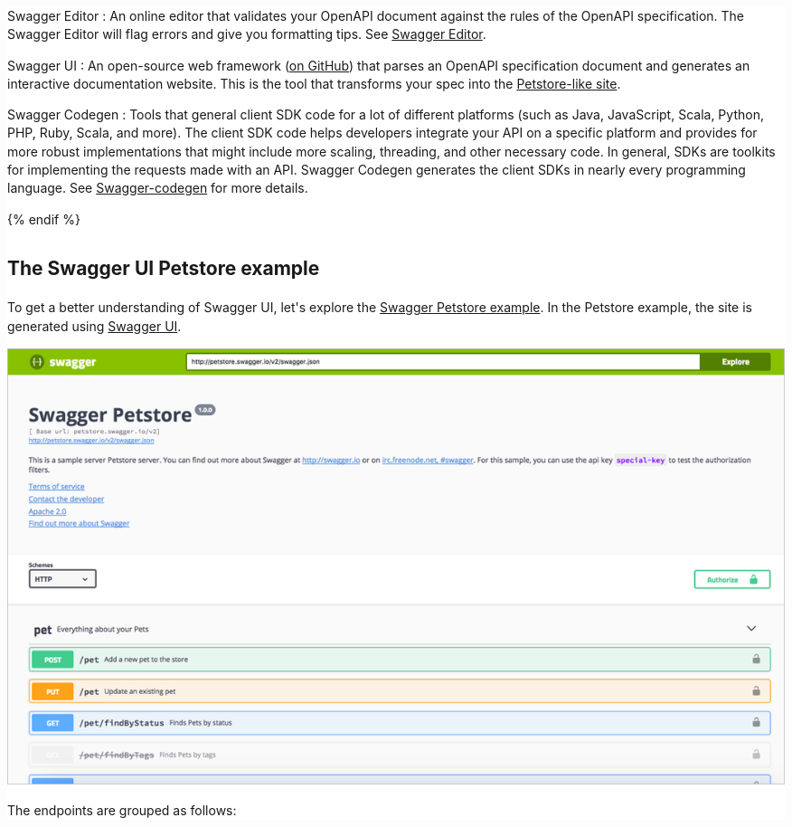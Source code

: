 Swagger Editor
: An online editor that validates your OpenAPI document against the rules of the OpenAPI specification. The Swagger Editor will flag errors and give you formatting tips. See [Swagger Editor](http://editor.swagger.io/#/).

Swagger UI
: An open-source web framework ([on GitHub](https://github.com/swagger-api/swagger-ui)) that parses an OpenAPI specification document and generates an interactive documentation website. This is the tool that transforms your spec into the [Petstore-like site](http://petstore.swagger.io/).

Swagger Codegen
: Tools that general client SDK code for a lot of different platforms (such as Java, JavaScript, Scala, Python, PHP, Ruby, Scala, and more). The client SDK code helps developers integrate your API on a specific platform and provides for more robust implementations that might include more scaling, threading, and other necessary code. In general, SDKs are toolkits for implementing the requests made with an API. Swagger Codegen generates the client SDKs in nearly every programming language. See [Swagger-codegen](https://github.com/swagger-api/swagger-codegen) for more details.

{% endif %}

## The Swagger UI Petstore example

To get a better understanding of Swagger UI, let's explore the <a href="http://petstore.swagger.io/">Swagger Petstore example</a>. In the Petstore example, the site is generated using [Swagger UI](https://github.com/swagger-api/swagger-ui).

<a href="http://petstore.swagger.io/" class="noExtIcon"><img src="images/swaggerpetstoreui.png" alt="Petstore UI" /></a>

The endpoints are grouped as follows:
